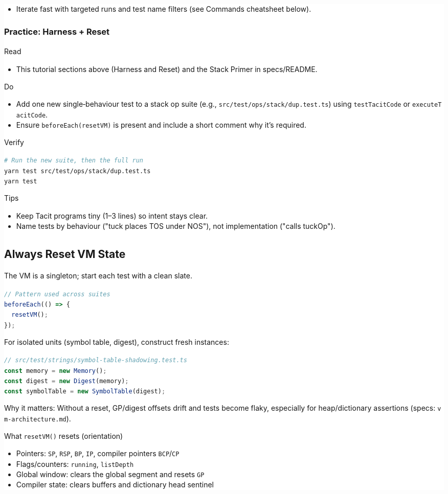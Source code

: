- Iterate fast with targeted runs and test name filters (see Commands cheatsheet below).

### Practice: Harness + Reset

Read

- This tutorial sections above (Harness and Reset) and the Stack Primer in specs/README.

Do

- Add one new single‑behaviour test to a stack op suite (e.g., `src/test/ops/stack/dup.test.ts`) using `testTacitCode` or `executeTacitCode`.
- Ensure `beforeEach(resetVM)` is present and include a short comment why it’s required.

Verify

```bash
# Run the new suite, then the full run
yarn test src/test/ops/stack/dup.test.ts
yarn test
```

Tips

- Keep Tacit programs tiny (1–3 lines) so intent stays clear.
- Name tests by behaviour ("tuck places TOS under NOS"), not implementation ("calls tuckOp").

<a id="s-reset"></a>

## Always Reset VM State

The VM is a singleton; start each test with a clean slate.

```ts
// Pattern used across suites
beforeEach(() => {
  resetVM();
});
```

For isolated units (symbol table, digest), construct fresh instances:

```ts
// src/test/strings/symbol-table-shadowing.test.ts
const memory = new Memory();
const digest = new Digest(memory);
const symbolTable = new SymbolTable(digest);
```

Why it matters: Without a reset, GP/digest offsets drift and tests become flaky, especially
for heap/dictionary assertions (specs: `vm-architecture.md`).

What `resetVM()` resets (orientation)

- Pointers: `SP`, `RSP`, `BP`, `IP`, compiler pointers `BCP`/`CP`
- Flags/counters: `running`, `listDepth`
- Global window: clears the global segment and resets `GP`
- Compiler state: clears buffers and dictionary head sentinel
